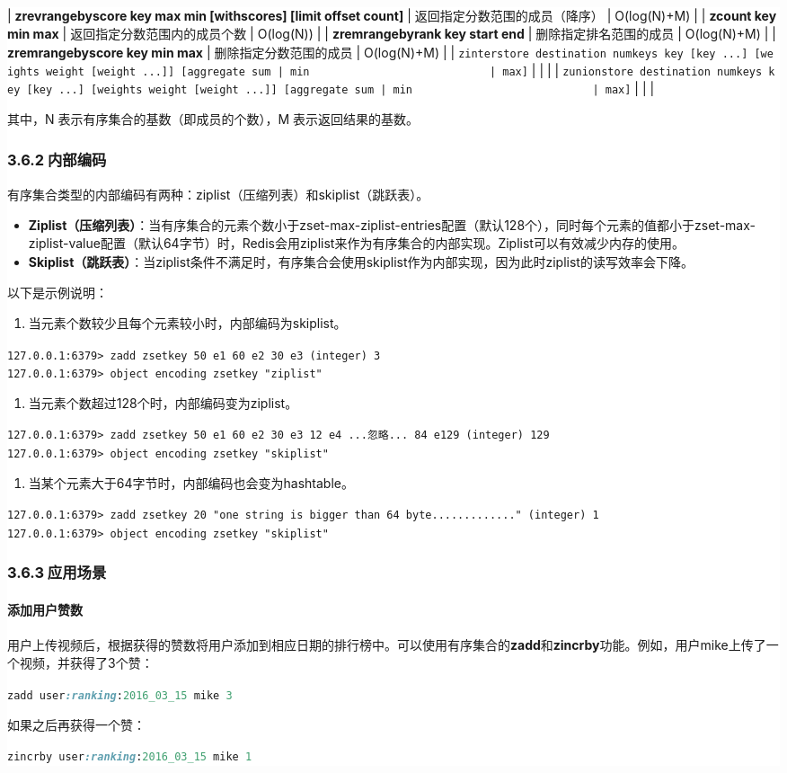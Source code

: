 | **zrevrangebyscore key max min [withscores] [limit offset count]** | 返回指定分数范围的成员（降序） | O(log(N)+M)    |
| **zcount key min max**                                       | 返回指定分数范围内的成员个数   | O(log(N))      |
| **zremrangebyrank key start end**                            | 删除指定排名范围的成员         | O(log(N)+M)    |
| **zremrangebyscore key min max**                             | 删除指定分数范围的成员         | O(log(N)+M)    |
| `zinterstore destination numkeys key [key ...] [weights weight [weight ...]] [aggregate sum | min                            | max]` |                                |                |
| `zunionstore destination numkeys key [key ...] [weights weight [weight ...]] [aggregate sum | min                            | max]` |                                |                |

其中，N 表示有序集合的基数（即成员的个数），M 表示返回结果的基数。

### 3.6.2 内部编码

有序集合类型的内部编码有两种：ziplist（压缩列表）和skiplist（跳跃表）。

- **Ziplist（压缩列表）**：当有序集合的元素个数小于zset-max-ziplist-entries配置（默认128个），同时每个元素的值都小于zset-max-ziplist-value配置（默认64字节）时，Redis会用ziplist来作为有序集合的内部实现。Ziplist可以有效减少内存的使用。
- **Skiplist（跳跃表）**：当ziplist条件不满足时，有序集合会使用skiplist作为内部实现，因为此时ziplist的读写效率会下降。

以下是示例说明：

1. 当元素个数较少且每个元素较小时，内部编码为skiplist。

```plain
127.0.0.1:6379> zadd zsetkey 50 e1 60 e2 30 e3 (integer) 3
127.0.0.1:6379> object encoding zsetkey "ziplist"
```

1. 当元素个数超过128个时，内部编码变为ziplist。

```plain
127.0.0.1:6379> zadd zsetkey 50 e1 60 e2 30 e3 12 e4 ...忽略... 84 e129 (integer) 129
127.0.0.1:6379> object encoding zsetkey "skiplist"
```

1. 当某个元素大于64字节时，内部编码也会变为hashtable。

```plain
127.0.0.1:6379> zadd zsetkey 20 "one string is bigger than 64 byte............." (integer) 1
127.0.0.1:6379> object encoding zsetkey "skiplist"
```

### 3.6.3 应用场景

#### 添加用户赞数

 用户上传视频后，根据获得的赞数将用户添加到相应日期的排行榜中。可以使用有序集合的**zadd**和**zincrby**功能。例如，用户mike上传了一个视频，并获得了3个赞：

```ruby
zadd user:ranking:2016_03_15 mike 3
```

如果之后再获得一个赞：

```ruby
zincrby user:ranking:2016_03_15 mike 1
```
